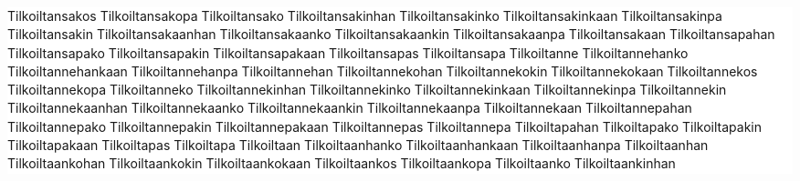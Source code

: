Tilkoiltansakos
Tilkoiltansakopa
Tilkoiltansako
Tilkoiltansakinhan
Tilkoiltansakinko
Tilkoiltansakinkaan
Tilkoiltansakinpa
Tilkoiltansakin
Tilkoiltansakaanhan
Tilkoiltansakaanko
Tilkoiltansakaankin
Tilkoiltansakaanpa
Tilkoiltansakaan
Tilkoiltansapahan
Tilkoiltansapako
Tilkoiltansapakin
Tilkoiltansapakaan
Tilkoiltansapas
Tilkoiltansapa
Tilkoiltanne
Tilkoiltannehanko
Tilkoiltannehankaan
Tilkoiltannehanpa
Tilkoiltannehan
Tilkoiltannekohan
Tilkoiltannekokin
Tilkoiltannekokaan
Tilkoiltannekos
Tilkoiltannekopa
Tilkoiltanneko
Tilkoiltannekinhan
Tilkoiltannekinko
Tilkoiltannekinkaan
Tilkoiltannekinpa
Tilkoiltannekin
Tilkoiltannekaanhan
Tilkoiltannekaanko
Tilkoiltannekaankin
Tilkoiltannekaanpa
Tilkoiltannekaan
Tilkoiltannepahan
Tilkoiltannepako
Tilkoiltannepakin
Tilkoiltannepakaan
Tilkoiltannepas
Tilkoiltannepa
Tilkoiltapahan
Tilkoiltapako
Tilkoiltapakin
Tilkoiltapakaan
Tilkoiltapas
Tilkoiltapa
Tilkoiltaan
Tilkoiltaanhanko
Tilkoiltaanhankaan
Tilkoiltaanhanpa
Tilkoiltaanhan
Tilkoiltaankohan
Tilkoiltaankokin
Tilkoiltaankokaan
Tilkoiltaankos
Tilkoiltaankopa
Tilkoiltaanko
Tilkoiltaankinhan